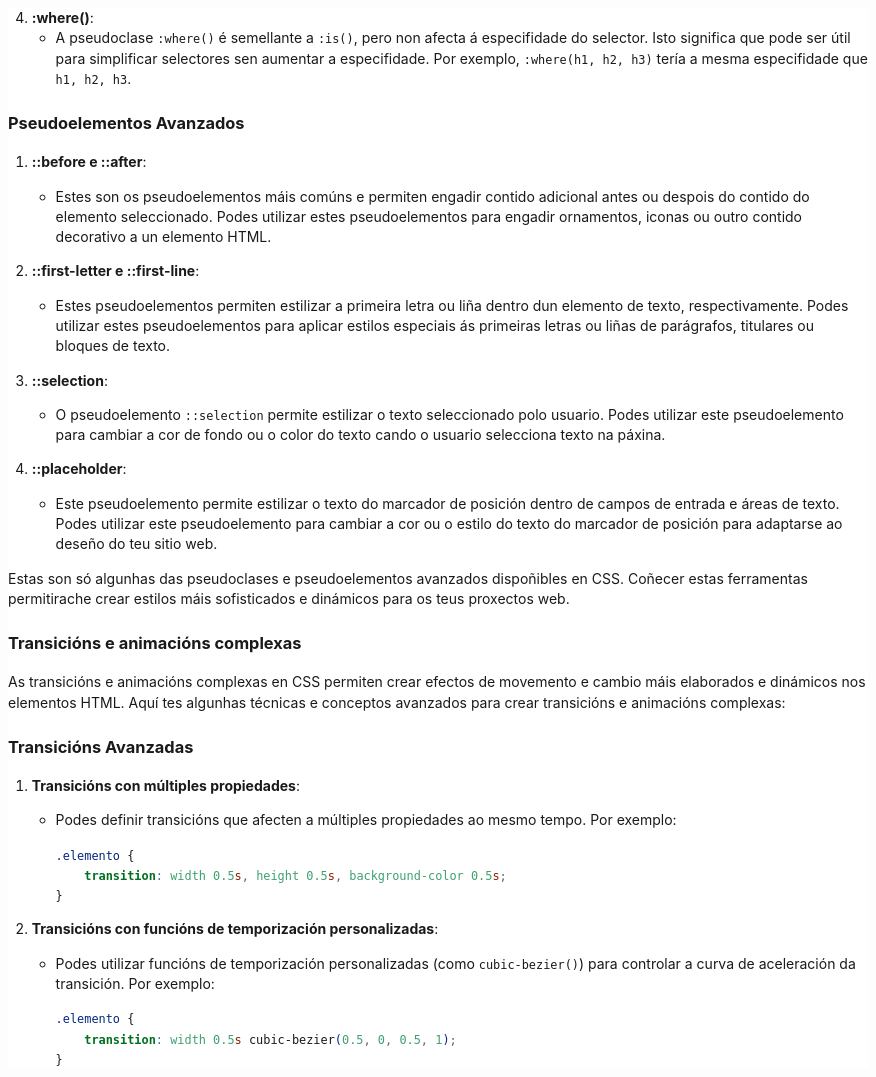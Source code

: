 4. **:where()**:
   - A pseudoclase `:where()` é semellante a `:is()`, pero non afecta á especifidade do selector. Isto significa que pode ser útil para simplificar selectores sen aumentar a especifidade. Por exemplo, `:where(h1, h2, h3)` tería a mesma especifidade que `h1, h2, h3`.

### Pseudoelementos Avanzados

1. **::before e ::after**:
   - Estes son os pseudoelementos máis comúns e permiten engadir contido adicional antes ou despois do contido do elemento seleccionado. Podes utilizar estes pseudoelementos para engadir ornamentos, iconas ou outro contido decorativo a un elemento HTML.

2. **::first-letter e ::first-line**:
   - Estes pseudoelementos permiten estilizar a primeira letra ou liña dentro dun elemento de texto, respectivamente. Podes utilizar estes pseudoelementos para aplicar estilos especiais ás primeiras letras ou liñas de parágrafos, titulares ou bloques de texto.

3. **::selection**:
   - O pseudoelemento `::selection` permite estilizar o texto seleccionado polo usuario. Podes utilizar este pseudoelemento para cambiar a cor de fondo ou o color do texto cando o usuario selecciona texto na páxina.

4. **::placeholder**:
   - Este pseudoelemento permite estilizar o texto do marcador de posición dentro de campos de entrada e áreas de texto. Podes utilizar este pseudoelemento para cambiar a cor ou o estilo do texto do marcador de posición para adaptarse ao deseño do teu sitio web.

Estas son só algunhas das pseudoclases e pseudoelementos avanzados dispoñibles en CSS. Coñecer estas ferramentas permitirache crear estilos máis sofisticados e dinámicos para os teus proxectos web.

### Transicións e animacións complexas

As transicións e animacións complexas en CSS permiten crear efectos de movemento e cambio máis elaborados e dinámicos nos elementos HTML. Aquí tes algunhas técnicas e conceptos avanzados para crear transicións e animacións complexas:

### Transicións Avanzadas

1. **Transicións con múltiples propiedades**:
   - Podes definir transicións que afecten a múltiples propiedades ao mesmo tempo. Por exemplo:
     ```css
     .elemento {
         transition: width 0.5s, height 0.5s, background-color 0.5s;
     }
     ```

2. **Transicións con funcións de temporización personalizadas**:
   - Podes utilizar funcións de temporización personalizadas (como `cubic-bezier()`) para controlar a curva de aceleración da transición. Por exemplo:
     ```css
     .elemento {
         transition: width 0.5s cubic-bezier(0.5, 0, 0.5, 1);
     }
     ```
